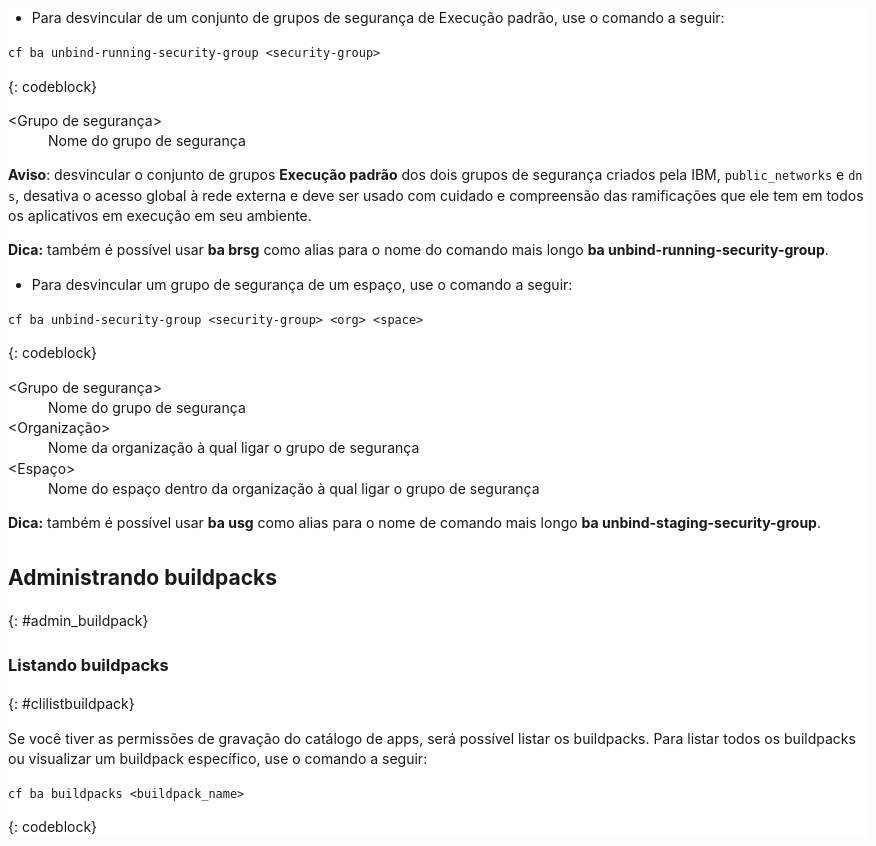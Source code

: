 * Para desvincular de um conjunto de grupos de segurança de Execução padrão, use o comando a seguir:

```
cf ba unbind-running-security-group <security-group>
```
{: codeblock}

<dl class="parml">
<dt class="pt dlterm">&lt;Grupo de segurança&gt;</dt>
<dd class="pd">Nome do grupo de segurança</dd>
</dl>

**Aviso**: desvincular o conjunto de grupos **Execução padrão** dos
dois grupos de segurança criados pela IBM, `public_networks` e `dns`, desativa o acesso global à
rede externa e deve ser usado com cuidado e compreensão das ramificações que ele tem em todos os aplicativos em execução em seu ambiente.

**Dica:** também é possível usar **ba brsg** como alias para o
nome do comando mais longo **ba unbind-running-security-group**.

* Para desvincular um grupo de segurança de um espaço, use o comando a seguir:

```
cf ba unbind-security-group <security-group> <org> <space>
```
{: codeblock}

<dl class="parml">
<dt class="pt dlterm">&lt;Grupo de segurança&gt;</dt>
<dd class="pd">Nome do grupo de segurança</dd>
<dt class="pt dlterm">&lt;Organização&gt;</dt>
<dd class="pd">Nome da organização à qual ligar o grupo de segurança</dd>
<dt class="pt dlterm">&lt;Espaço&gt;</dt>
<dd class="pd">Nome do espaço dentro da organização à qual ligar o grupo de segurança</dd>
</dl>

**Dica:** também é possível usar **ba usg**
como alias para o nome de comando mais longo **ba
unbind-staging-security-group**.

## Administrando buildpacks
{: #admin_buildpack}

### Listando buildpacks
{: #clilistbuildpack}

Se você tiver as permissões de gravação do catálogo de apps, será possível listar os buildpacks. Para listar todos os buildpacks ou visualizar um buildpack
específico, use o comando a seguir:

```
cf ba buildpacks <buildpack_name>
```
{: codeblock}
